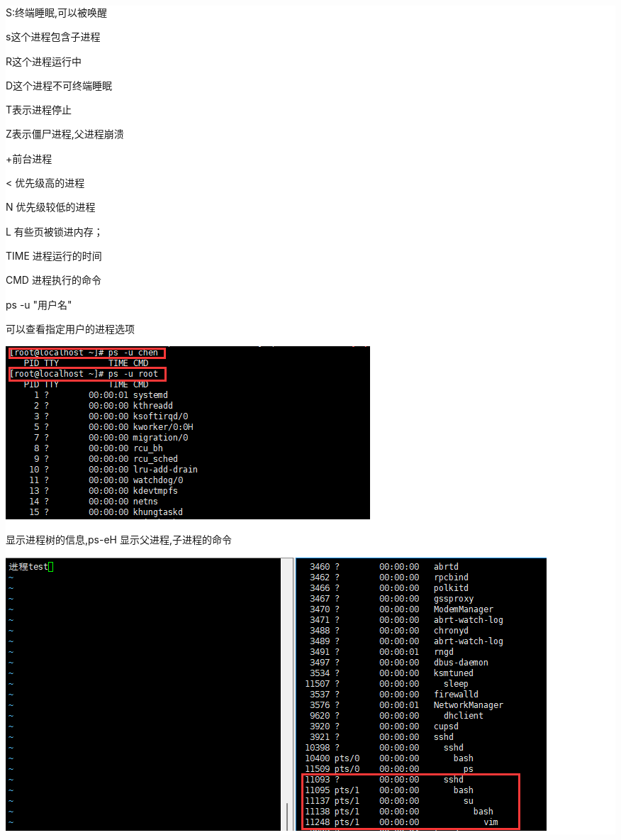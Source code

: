 S:终端睡眠,可以被唤醒

s这个进程包含子进程

R这个进程运行中

D这个进程不可终端睡眠

T表示进程停止

Z表示僵尸进程,父进程崩溃

\+前台进程

< 优先级高的进程

N 优先级较低的进程

L 有些页被锁进内存；

TIME 进程运行的时间

CMD 进程执行的命令

ps -u "用户名"

可以查看指定用户的进程选项

![](image/image_HbrFfryZgr.png)

显示进程树的信息,ps-eH 显示父进程,子进程的命令

![](image/image_zWmsDG2048.png)
